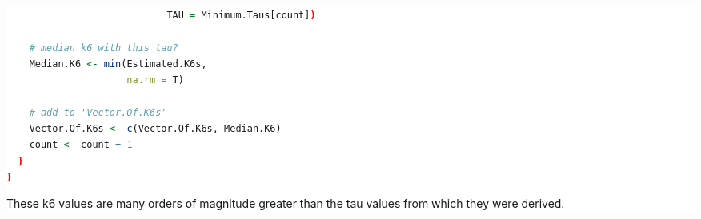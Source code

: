 ```r
                            TAU = Minimum.Taus[count])
    
    # median k6 with this tau?
    Median.K6 <- min(Estimated.K6s,
                     na.rm = T)
    
    # add to 'Vector.Of.K6s'
    Vector.Of.K6s <- c(Vector.Of.K6s, Median.K6)
    count <- count + 1
  } 
}
```

These k6 values are many orders of magnitude greater than the tau values from which they were derived.